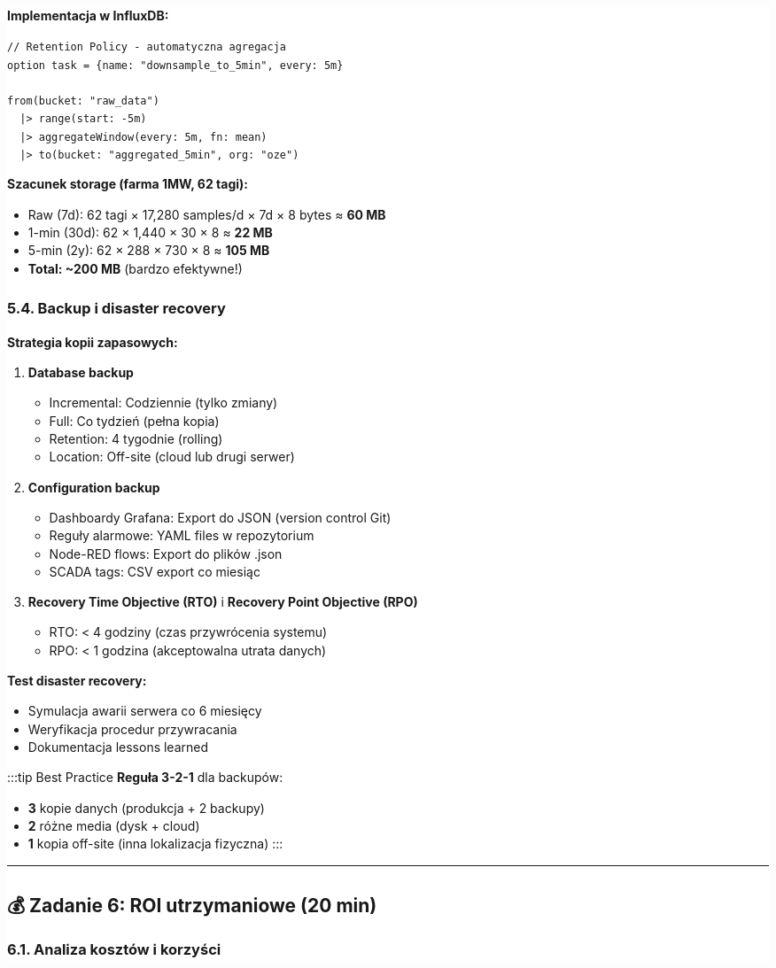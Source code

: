 **Implementacja w InfluxDB:**
```flux
// Retention Policy - automatyczna agregacja
option task = {name: "downsample_to_5min", every: 5m}

from(bucket: "raw_data")
  |> range(start: -5m)
  |> aggregateWindow(every: 5m, fn: mean)
  |> to(bucket: "aggregated_5min", org: "oze")
```

**Szacunek storage (farma 1MW, 62 tagi):**
- Raw (7d): 62 tagi × 17,280 samples/d × 7d × 8 bytes ≈ **60 MB**
- 1-min (30d): 62 × 1,440 × 30 × 8 ≈ **22 MB**
- 5-min (2y): 62 × 288 × 730 × 8 ≈ **105 MB**
- **Total: ~200 MB** (bardzo efektywne!)

### 5.4. Backup i disaster recovery

**Strategia kopii zapasowych:**

1. **Database backup**
   - Incremental: Codziennie (tylko zmiany)
   - Full: Co tydzień (pełna kopia)
   - Retention: 4 tygodnie (rolling)
   - Location: Off-site (cloud lub drugi serwer)

2. **Configuration backup**
   - Dashboardy Grafana: Export do JSON (version control Git)
   - Reguły alarmowe: YAML files w repozytorium
   - Node-RED flows: Export do plików .json
   - SCADA tags: CSV export co miesiąc

3. **Recovery Time Objective (RTO)** i **Recovery Point Objective (RPO)**
   - RTO: < 4 godziny (czas przywrócenia systemu)
   - RPO: < 1 godzina (akceptowalna utrata danych)

**Test disaster recovery:**
- Symulacja awarii serwera co 6 miesięcy
- Weryfikacja procedur przywracania
- Dokumentacja lessons learned

:::tip Best Practice
**Reguła 3-2-1** dla backupów:
- **3** kopie danych (produkcja + 2 backupy)
- **2** różne media (dysk + cloud)
- **1** kopia off-site (inna lokalizacja fizyczna)
:::

---

## 💰 Zadanie 6: ROI utrzymaniowe (20 min)

### 6.1. Analiza kosztów i korzyści

